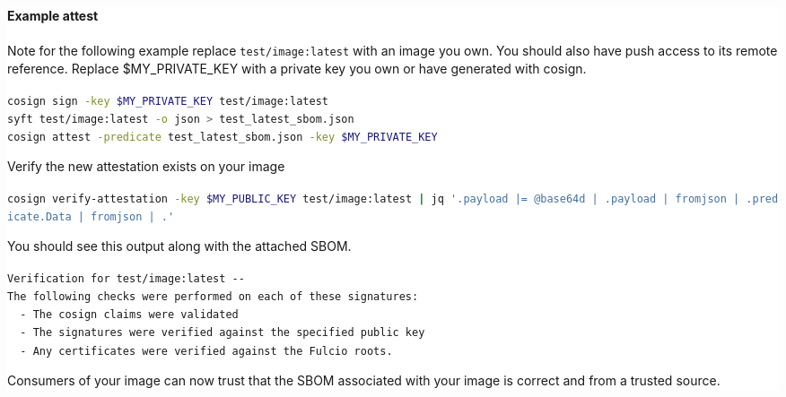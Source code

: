 #### Example attest
Note for the following example replace `test/image:latest` with an image you own. You should also have push access to 
its remote reference. Replace $MY_PRIVATE_KEY with a private key you own or have generated with cosign.

```bash
cosign sign -key $MY_PRIVATE_KEY test/image:latest
syft test/image:latest -o json > test_latest_sbom.json
cosign attest -predicate test_latest_sbom.json -key $MY_PRIVATE_KEY
```

Verify the new attestation exists on your image
```bash
cosign verify-attestation -key $MY_PUBLIC_KEY test/image:latest | jq '.payload |= @base64d | .payload | fromjson | .predicate.Data | fromjson | .'
```

You should see this output along with the attached SBOM.
```
Verification for test/image:latest --
The following checks were performed on each of these signatures:
  - The cosign claims were validated
  - The signatures were verified against the specified public key
  - Any certificates were verified against the Fulcio roots.
```

Consumers of your image can now trust that the SBOM associated with your image is correct and from a trusted source.
